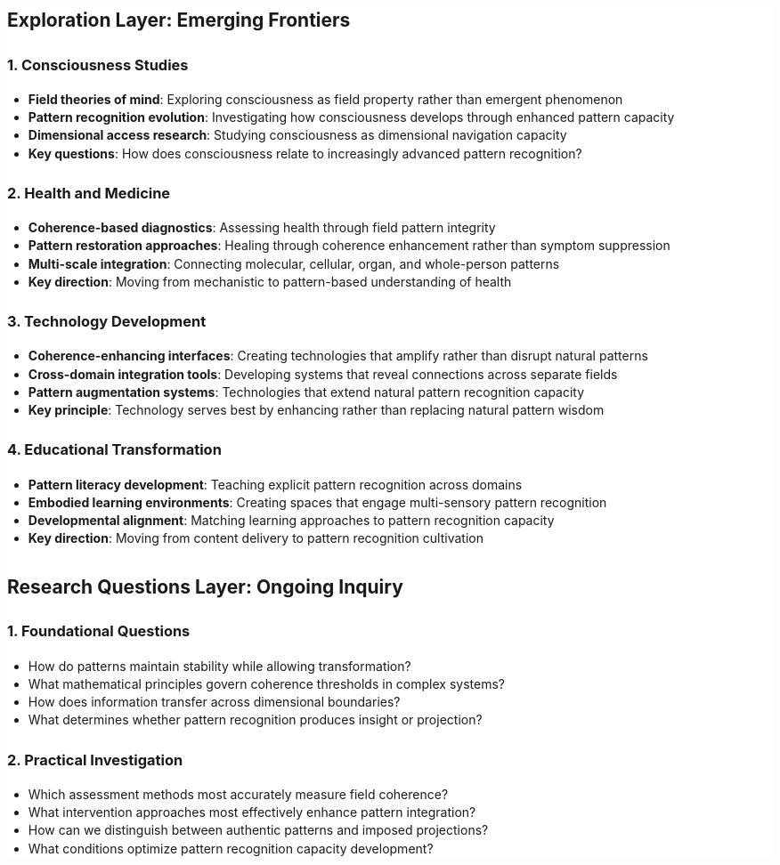## Exploration Layer: Emerging Frontiers

### 1. Consciousness Studies

- **Field theories of mind**: Exploring consciousness as field property rather than emergent phenomenon
- **Pattern recognition evolution**: Investigating how consciousness develops through enhanced pattern capacity
- **Dimensional access research**: Studying consciousness as dimensional navigation capacity
- **Key questions**: How does consciousness relate to increasingly advanced pattern recognition?

### 2. Health and Medicine

- **Coherence-based diagnostics**: Assessing health through field pattern integrity
- **Pattern restoration approaches**: Healing through coherence enhancement rather than symptom suppression
- **Multi-scale integration**: Connecting molecular, cellular, organ, and whole-person patterns
- **Key direction**: Moving from mechanistic to pattern-based understanding of health

### 3. Technology Development

- **Coherence-enhancing interfaces**: Creating technologies that amplify rather than disrupt natural patterns
- **Cross-domain integration tools**: Developing systems that reveal connections across separate fields
- **Pattern augmentation systems**: Technologies that extend natural pattern recognition capacity
- **Key principle**: Technology serves best by enhancing rather than replacing natural pattern wisdom

### 4. Educational Transformation

- **Pattern literacy development**: Teaching explicit pattern recognition across domains
- **Embodied learning environments**: Creating spaces that engage multi-sensory pattern recognition
- **Developmental alignment**: Matching learning approaches to pattern recognition capacity
- **Key direction**: Moving from content delivery to pattern recognition cultivation

## Research Questions Layer: Ongoing Inquiry

### 1. Foundational Questions

- How do patterns maintain stability while allowing transformation?
- What mathematical principles govern coherence thresholds in complex systems?
- How does information transfer across dimensional boundaries?
- What determines whether pattern recognition produces insight or projection?

### 2. Practical Investigation

- Which assessment methods most accurately measure field coherence?
- What intervention approaches most effectively enhance pattern integration?
- How can we distinguish between authentic patterns and imposed projections?
- What conditions optimize pattern recognition capacity development?
